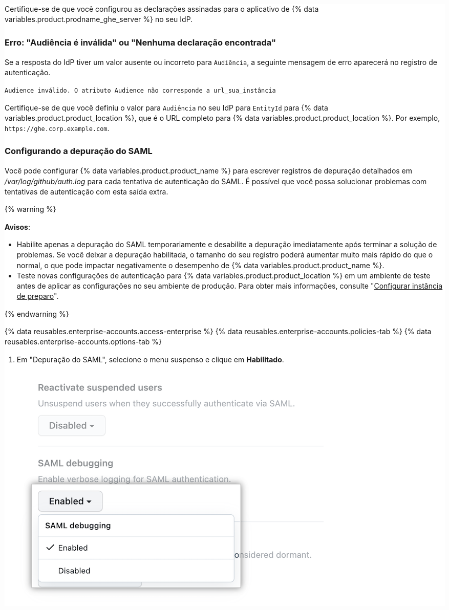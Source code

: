 Certifique-se de que você configurou as declarações assinadas para o aplicativo de {% data variables.product.prodname_ghe_server %} no seu IdP.

### Erro: "Audiência é inválida" ou "Nenhuma declaração encontrada"

Se a resposta do IdP tiver um valor ausente ou incorreto para `Audiência`, a seguinte mensagem de erro aparecerá no registro de autenticação.

```shell
Audience inválido. O atributo Audience não corresponde a url_sua_instância
```

Certifique-se de que você definiu o valor para `Audiência` no seu IdP para `EntityId` para {% data variables.product.product_location %}, que é o URL completo para {% data variables.product.product_location %}. Por exemplo, `https://ghe.corp.example.com`.

### Configurando a depuração do SAML

Você pode configurar {% data variables.product.product_name %} para escrever registros de depuração detalhados em _/var/log/github/auth.log_ para cada tentativa de autenticação do SAML. É possível que você possa solucionar problemas com tentativas de autenticação com esta saída extra.

{% warning %}

**Avisos**:

- Habilite apenas a depuração do SAML temporariamente e desabilite a depuração imediatamente após terminar a solução de problemas. Se você deixar a depuração habilitada, o tamanho do seu registro poderá aumentar muito mais rápido do que o normal, o que pode impactar negativamente o desempenho de {% data variables.product.product_name %}.
- Teste novas configurações de autenticação para {% data variables.product.product_location %} em um ambiente de teste antes de aplicar as configurações no seu ambiente de produção. Para obter mais informações, consulte "[Configurar instância de preparo](/admin/installation/setting-up-a-github-enterprise-server-instance/setting-up-a-staging-instance)".

{% endwarning %}

{% data reusables.enterprise-accounts.access-enterprise %}
{% data reusables.enterprise-accounts.policies-tab %}
{% data reusables.enterprise-accounts.options-tab %}
1. Em "Depuração do SAML", selecione o menu suspenso e clique em **Habilitado**.

   ![Captura de tela da lista suspensa para habilitar a depuração do SAML](/assets/images/enterprise/site-admin-settings/site-admin-saml-debugging-enabled.png)
